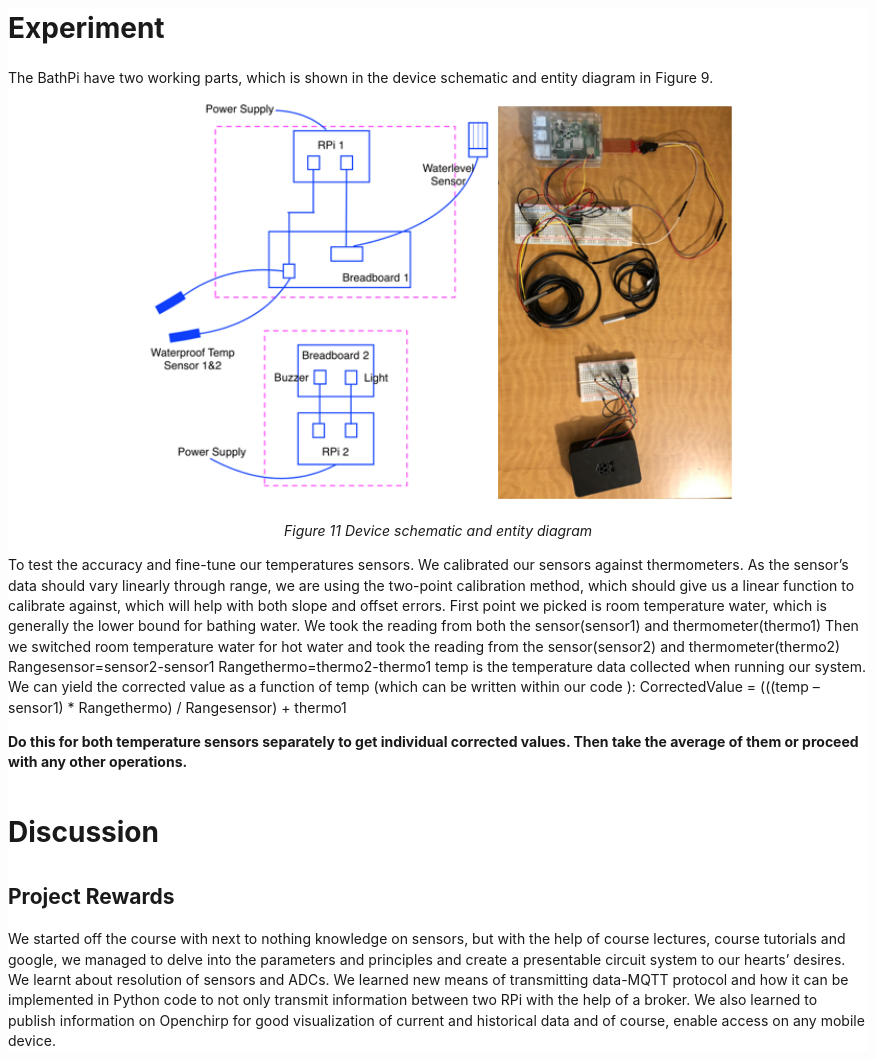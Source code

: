 # Experiment
The BathPi have two working parts, which is shown in the device schematic and entity diagram in Figure 9.

<p align="center">
  <img width="650" height="400" src="pic/9.png">
</p>
<p align="center">
  <em>Figure 11 Device schematic and entity diagram</em>
</p>

To test the accuracy and fine-tune our temperatures sensors. We calibrated our sensors against thermometers.
As the sensor’s data should vary linearly through range, we are using the two-point calibration method, which should give us a linear function to calibrate against, which will help with both slope and offset errors.
First point we picked is room temperature water, which is generally the lower bound for bathing water. We took the reading from both the sensor(sensor1) and thermometer(thermo1)
Then we switched room temperature water for hot water and took the reading from the sensor(sensor2) and thermometer(thermo2)
Rangesensor=sensor2-sensor1
Rangethermo=thermo2-thermo1
temp is the temperature data collected when running our system.
We can yield the corrected value as a function of temp (which can be written within our code ):
CorrectedValue = (((temp – sensor1) * Rangethermo) / Rangesensor) + thermo1

<b>Do this for both temperature sensors separately to get individual corrected values. Then take the average of them or proceed with any other operations.</b>


# Discussion
## Project Rewards
We started off the course  with next to nothing knowledge on sensors, but with the help of course lectures, course tutorials and google, we managed to delve into the parameters and principles and create a  presentable circuit system to our hearts’ desires. We learnt about resolution of sensors and ADCs.  We learned new means of transmitting data-MQTT protocol and how it can be implemented in Python code to not only transmit information between two RPi with the help of a broker.  We also learned to publish information on Openchirp for good visualization of current and historical data and of course, enable access on any mobile device.

